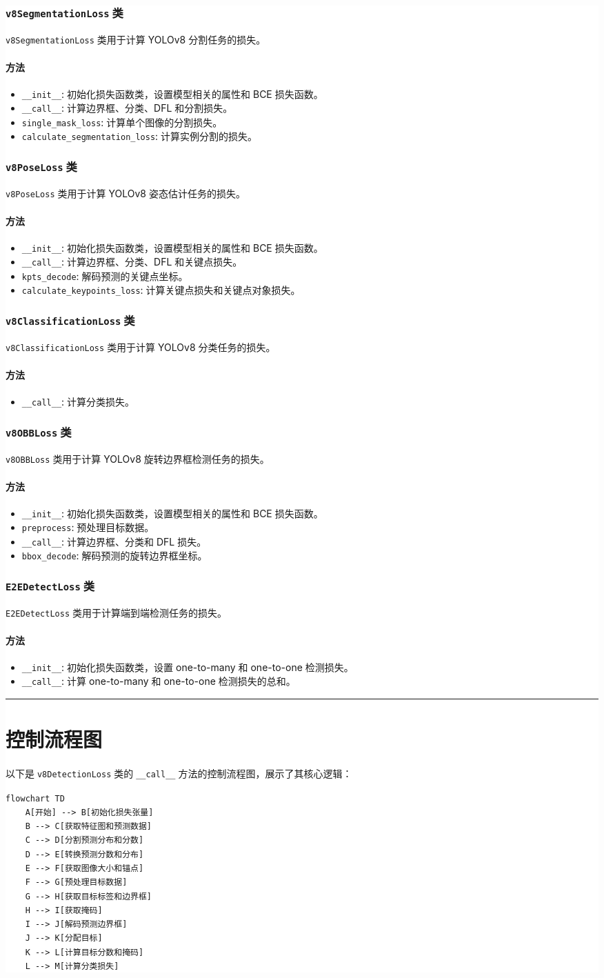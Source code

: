 ### `v8SegmentationLoss` 类

`v8SegmentationLoss` 类用于计算 YOLOv8 分割任务的损失。

#### 方法
- `__init__`: 初始化损失函数类，设置模型相关的属性和 BCE 损失函数。
- `__call__`: 计算边界框、分类、DFL 和分割损失。
- `single_mask_loss`: 计算单个图像的分割损失。
- `calculate_segmentation_loss`: 计算实例分割的损失。

### `v8PoseLoss` 类

`v8PoseLoss` 类用于计算 YOLOv8 姿态估计任务的损失。

#### 方法
- `__init__`: 初始化损失函数类，设置模型相关的属性和 BCE 损失函数。
- `__call__`: 计算边界框、分类、DFL 和关键点损失。
- `kpts_decode`: 解码预测的关键点坐标。
- `calculate_keypoints_loss`: 计算关键点损失和关键点对象损失。

### `v8ClassificationLoss` 类

`v8ClassificationLoss` 类用于计算 YOLOv8 分类任务的损失。

#### 方法
- `__call__`: 计算分类损失。

### `v8OBBLoss` 类

`v8OBBLoss` 类用于计算 YOLOv8 旋转边界框检测任务的损失。

#### 方法
- `__init__`: 初始化损失函数类，设置模型相关的属性和 BCE 损失函数。
- `preprocess`: 预处理目标数据。
- `__call__`: 计算边界框、分类和 DFL 损失。
- `bbox_decode`: 解码预测的旋转边界框坐标。

### `E2EDetectLoss` 类

`E2EDetectLoss` 类用于计算端到端检测任务的损失。

#### 方法
- `__init__`: 初始化损失函数类，设置 one-to-many 和 one-to-one 检测损失。
- `__call__`: 计算 one-to-many 和 one-to-one 检测损失的总和。

---

# 控制流程图

以下是 `v8DetectionLoss` 类的 `__call__` 方法的控制流程图，展示了其核心逻辑：

```mermaid
flowchart TD
    A[开始] --> B[初始化损失张量]
    B --> C[获取特征图和预测数据]
    C --> D[分割预测分布和分数]
    D --> E[转换预测分数和分布]
    E --> F[获取图像大小和锚点]
    F --> G[预处理目标数据]
    G --> H[获取目标标签和边界框]
    H --> I[获取掩码]
    I --> J[解码预测边界框]
    J --> K[分配目标]
    K --> L[计算目标分数和掩码]
    L --> M[计算分类损失]
```